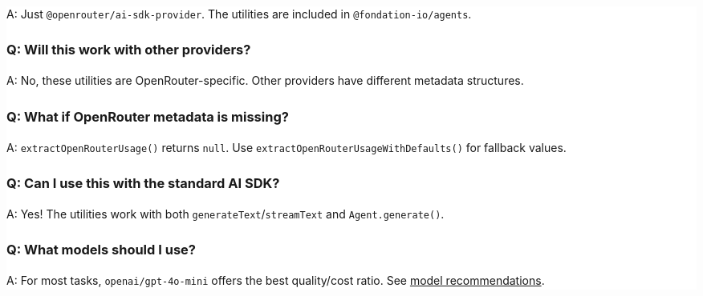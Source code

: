 A: Just `@openrouter/ai-sdk-provider`. The utilities are included in `@fondation-io/agents`.

### Q: Will this work with other providers?

A: No, these utilities are OpenRouter-specific. Other providers have different metadata structures.

### Q: What if OpenRouter metadata is missing?

A: `extractOpenRouterUsage()` returns `null`. Use `extractOpenRouterUsageWithDefaults()` for fallback values.

### Q: Can I use this with the standard AI SDK?

A: Yes! The utilities work with both `generateText`/`streamText` and `Agent.generate()`.

### Q: What models should I use?

A: For most tasks, `openai/gpt-4o-mini` offers the best quality/cost ratio. See [model recommendations](https://openrouter.ai/models).
